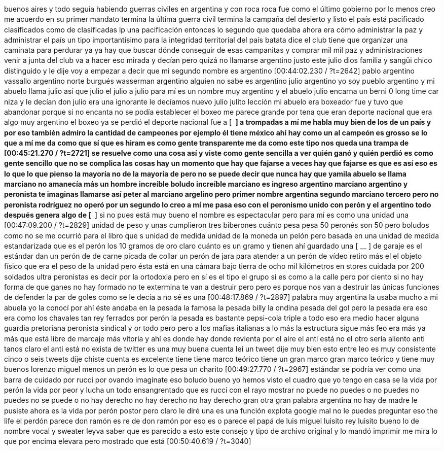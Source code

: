 buenos aires y todo seguía habiendo guerras civiles en argentina y con roca roca fue como el último gobierno por lo menos creo me acuerdo en su primer mandato termina la última guerra civil termina la campaña del desierto y listo el país está pacificado clasificados como de clasificadas lp una pacificación entonces lo segundo que quedaba ahora era cómo administrar la paz y administrar el país un tipo importantísimo para la integridad territorial del país batata dice el club tiene que organizar una caminata para perdurar ya ya hay que buscar dónde conseguir de esas campanitas y comprar mil mil paz y administraciones venir a junta del club va a hacer eso mirada y decían pero quizá no llamarse argentino justo este julio dios familia y sangüi chico distinguido y le dije voy a empezar a decir que mi segundo nombre es argentino 
[00:44:02.230 / ?t=2642]
pablo argentino vassallo argentino norte burgués wasserman argentino alguien no sabe es argentino julio argentino yo soy pueblo argentino y mi abuelo llama julio así que julio el julio a julio para mí es un nombre muy argentino y el abuelo julio encarna un berni 0 long time car niza y le decían don julio era una ignorante le decíamos nuevo julio julito lección mi abuelo era boxeador fue y tuvo que abandonar porque si no encanta no se podía establecer el boxeo me parece grande por tena que eran deporte nacional que era algo muy argentino el boxeo ya se perdió el deporte nacional fue a [&nbsp;__&nbsp;] a trompadas a mí me habla muy bien de los de un país y por eso también admiro la cantidad de campeones por ejemplo él tiene méxico ahí hay como un al campeón es grosso se lo que a mí me da como que sí que es hiram es como gente transparente me da como este tipo nos queda una trampa de 
[00:45:21.270 / ?t=2721]
se resuelve como una cosa así y viste como gente sencilla a ver quién ganó y quién perdió es como gente sencillo que no se complica las cosas hay un momento que hay que fajarse a veces hay que fajarse es que es así eso es lo que lo que pienso la mayoría no de la mayoría de pero no se puede decir que nunca hay que yamila abuelo se llama marciano no amanecía más un hombre increíble boludo increíble marciano es ingreso argentino marciano argentino y peronista te imaginas llamarse así peter al marciano argelino pero primer nombre argentina segundo marciano tercero pero no peronista rodríguez no operó por un segundo lo creo a mí me pasa eso con el peronismo unido con perón y el argentino todo después genera algo de [&nbsp;__&nbsp;] si no pues está muy bueno el nombre es espectacular pero para mí es como una unidad una 
[00:47:09.200 / ?t=2829]
unidad de peso y unas cumplieron tres biberones cuánto pesa pesa 50 peronés son 50 pero boludos como no se me ocurrió para el libro que s unidad de medida unidad de la moneda un pelón pero basada en una unidad de medida estandarizada que es el perón los 10 gramos de oro claro cuánto es un gramo y tienen ahí guardado una [&nbsp;__&nbsp;] de garaje es el estándar dan un perón de de carne picada de collar un perón de jara para atender a un perón de vídeo retiro más el el objeto físico que era el peso de la unidad pero ésta está en una cámara bajo tierra de ocho mil kilómetros en stores cuidada por 200 soldados ultra peronistas es decir por la ortodoxia pero en sí es el tipo el grupo si es como a la calle pero por ciento si no hay forma de que ganes no hay formado no te extermina te van a destruir pero pero es porque nos van a destruir las únicas funciones de defender la par de goles como se le decía a no sé es una 
[00:48:17.869 / ?t=2897]
palabra muy argentina la usaba mucho a mi abuela yo la conocí por ahí éste andaba en la pesada la famosa la pesada billy la ondina pesada del gol pero la pesada era eso era como los chavales tan rey ferrados por perón la pesada es bastante pepsi-cola triple a todo eso era medio hacer alguna guardia pretoriana peronista sindical y or todo pero pero a los mafias italianas a lo más la estructura sigue más feo era más ya más que está libre de marcaje más vitoria y ahí es donde hay donde revienta por el aire el anti está no el otro sería aliento anti tanos claro el anti está no exista de twitter es una muy buena cuenta leí un tweet dije muy bien esto entre leo es muy consistente cinco o seis tweets dije chiste cuenta es excelente tiene tiene marco teórico tiene un gran marco gran marco teórico y tiene muy buenos lorenzo miguel menos un perón es lo que pesa un charito 
[00:49:27.770 / ?t=2967]
estándar se podría ver como una barra de cuidado por rucci por ovando imagínate eso boludo bueno yo hemos visto el cuadro que yo tengo en casa se la vida por perón la vida por peor y lucha un todo ensangrentado que es rucci con el rayo mostrar no puede no puedes o no puedes no puedes no se puede o no hay derecho no hay derecho no hay derecho gran otra gran palabra argentina no hay de madre le pusiste ahora es la vida por perón postor pero claro le diré una es una función explota google mal no le puedes preguntar eso the life el perdón parece don ramón es re de don ramón por eso es o parece el papá de luis miguel luisito rey luisito bueno lo de nombre vocal y sweater leyva saber que es parecido a esto este consejo y tipo de archivo original y lo mandó imprimir me mira lo que por encima elevara pero mostrado que está 
[00:50:40.619 / ?t=3040]